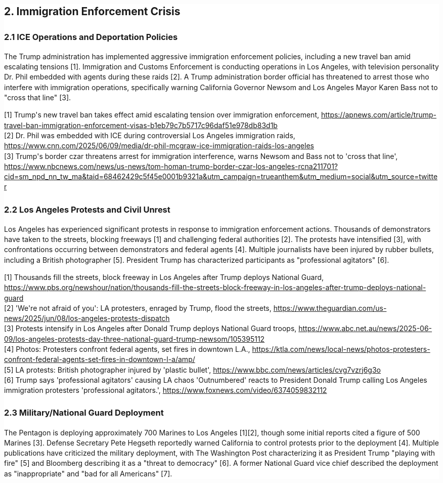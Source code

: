 ## 2. Immigration Enforcement Crisis

### 2.1 ICE Operations and Deportation Policies

The Trump administration has implemented aggressive immigration enforcement policies, including a new travel ban amid escalating tensions [1]. Immigration and Customs Enforcement is conducting operations in Los Angeles, with television personality Dr. Phil embedded with agents during these raids [2]. A Trump administration border official has threatened to arrest those who interfere with immigration operations, specifically warning California Governor Newsom and Los Angeles Mayor Karen Bass not to "cross that line" [3].

[1] Trump's new travel ban takes effect amid escalating tension over immigration enforcement, https://apnews.com/article/trump-travel-ban-immigration-enforcement-visas-b1eb79c7b5717c96daf51e978db83d1b  
[2] Dr. Phil was embedded with ICE during controversial Los Angeles immigration raids, https://www.cnn.com/2025/06/09/media/dr-phil-mcgraw-ice-immigration-raids-los-angeles  
[3] Trump's border czar threatens arrest for immigration interference, warns Newsom and Bass not to 'cross that line', https://www.nbcnews.com/news/us-news/tom-homan-trump-border-czar-los-angeles-rcna211701?cid=sm_npd_nn_tw_ma&taid=68462429c5f45e0001b9321a&utm_campaign=trueanthem&utm_medium=social&utm_source=twitter  

### 2.2 Los Angeles Protests and Civil Unrest

Los Angeles has experienced significant protests in response to immigration enforcement actions. Thousands of demonstrators have taken to the streets, blocking freeways [1] and challenging federal authorities [2]. The protests have intensified [3], with confrontations occurring between demonstrators and federal agents [4]. Multiple journalists have been injured by rubber bullets, including a British photographer [5]. President Trump has characterized participants as "professional agitators" [6].

[1] Thousands fill the streets, block freeway in Los Angeles after Trump deploys National Guard, https://www.pbs.org/newshour/nation/thousands-fill-the-streets-block-freeway-in-los-angeles-after-trump-deploys-national-guard  
[2] 'We're not afraid of you': LA protesters, enraged by Trump, flood the streets, https://www.theguardian.com/us-news/2025/jun/08/los-angeles-protests-dispatch  
[3] Protests intensify in Los Angeles after Donald Trump deploys National Guard troops, https://www.abc.net.au/news/2025-06-09/los-angeles-protests-day-three-national-guard-trump-newsom/105395112  
[4] Photos: Protesters confront federal agents, set fires in downtown L.A., https://ktla.com/news/local-news/photos-protesters-confront-federal-agents-set-fires-in-downtown-l-a/amp/  
[5] LA protests: British photographer injured by 'plastic bullet', https://www.bbc.com/news/articles/cvg7vzrj6g3o  
[6] Trump says 'professional agitators' causing LA chaos 'Outnumbered' reacts to President Donald Trump calling Los Angeles immigration protesters 'professional agitators.', https://www.foxnews.com/video/6374059832112  

### 2.3 Military/National Guard Deployment

The Pentagon is deploying approximately 700 Marines to Los Angeles [1][2], though some initial reports cited a figure of 500 Marines [3]. Defense Secretary Pete Hegseth reportedly warned California to control protests prior to the deployment [4]. Multiple publications have criticized the military deployment, with The Washington Post characterizing it as President Trump "playing with fire" [5] and Bloomberg describing it as a "threat to democracy" [6]. A former National Guard vice chief described the deployment as "inappropriate" and "bad for all Americans" [7].
